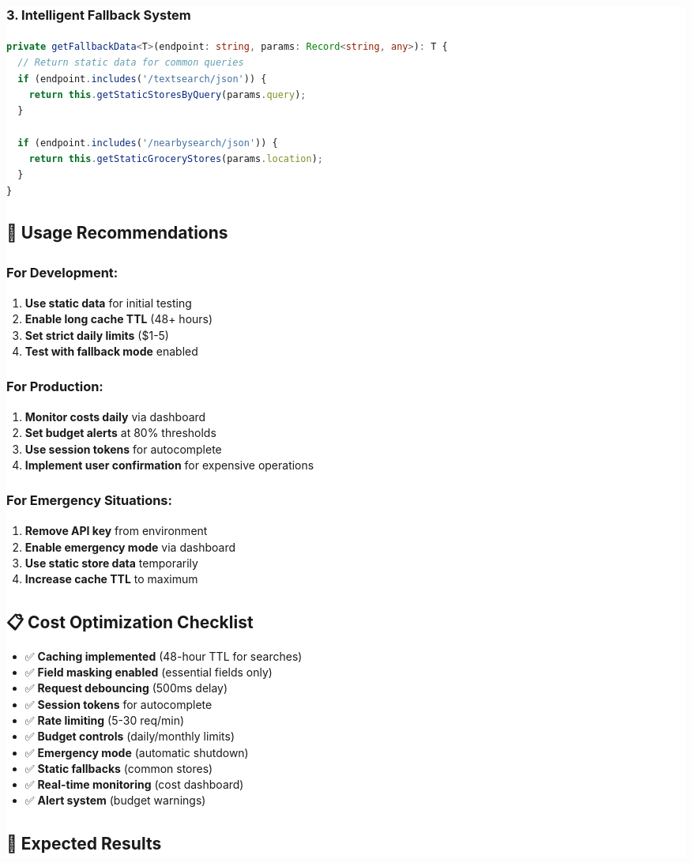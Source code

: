 ### 3. Intelligent Fallback System
```typescript
private getFallbackData<T>(endpoint: string, params: Record<string, any>): T {
  // Return static data for common queries
  if (endpoint.includes('/textsearch/json')) {
    return this.getStaticStoresByQuery(params.query);
  }
  
  if (endpoint.includes('/nearbysearch/json')) {
    return this.getStaticGroceryStores(params.location);
  }
}
```

## 🎯 **Usage Recommendations**

### For Development:
1. **Use static data** for initial testing
2. **Enable long cache TTL** (48+ hours)
3. **Set strict daily limits** ($1-5)
4. **Test with fallback mode** enabled

### For Production:
1. **Monitor costs daily** via dashboard
2. **Set budget alerts** at 80% thresholds
3. **Use session tokens** for autocomplete
4. **Implement user confirmation** for expensive operations

### For Emergency Situations:
1. **Remove API key** from environment
2. **Enable emergency mode** via dashboard
3. **Use static store data** temporarily
4. **Increase cache TTL** to maximum

## 📋 **Cost Optimization Checklist**

- ✅ **Caching implemented** (48-hour TTL for searches)
- ✅ **Field masking enabled** (essential fields only)
- ✅ **Request debouncing** (500ms delay)
- ✅ **Session tokens** for autocomplete
- ✅ **Rate limiting** (5-30 req/min)
- ✅ **Budget controls** (daily/monthly limits)
- ✅ **Emergency mode** (automatic shutdown)
- ✅ **Static fallbacks** (common stores)
- ✅ **Real-time monitoring** (cost dashboard)
- ✅ **Alert system** (budget warnings)

## 🚀 **Expected Results**
